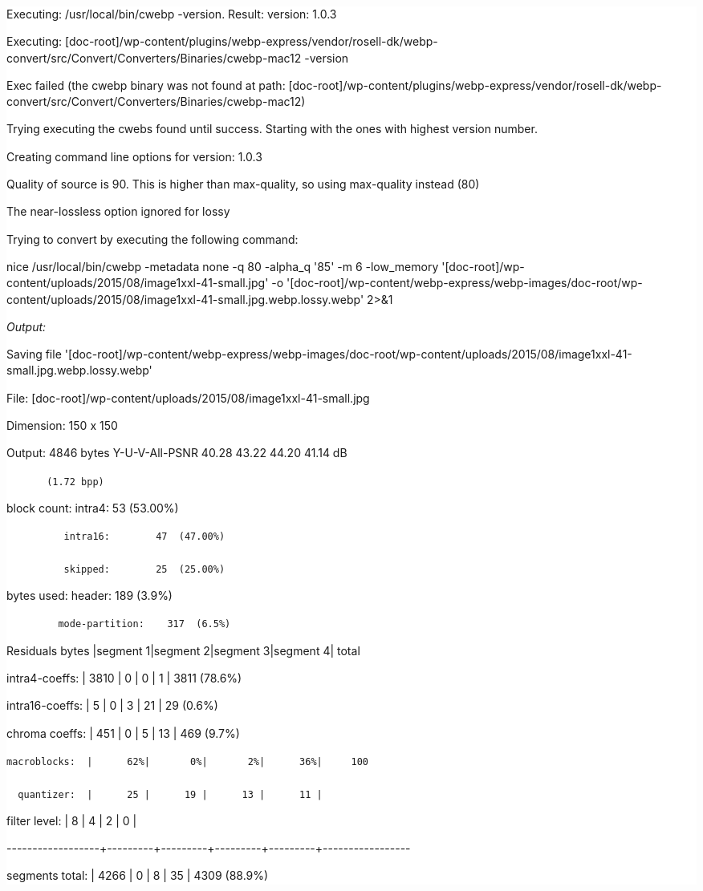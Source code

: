Executing: /usr/local/bin/cwebp -version. Result: version: 1.0.3

Executing: [doc-root]/wp-content/plugins/webp-express/vendor/rosell-dk/webp-convert/src/Convert/Converters/Binaries/cwebp-mac12 -version

Exec failed (the cwebp binary was not found at path: [doc-root]/wp-content/plugins/webp-express/vendor/rosell-dk/webp-convert/src/Convert/Converters/Binaries/cwebp-mac12)

Trying executing the cwebs found until success. Starting with the ones with highest version number.

Creating command line options for version: 1.0.3

Quality of source is 90. This is higher than max-quality, so using max-quality instead (80)

The near-lossless option ignored for lossy

Trying to convert by executing the following command:

nice /usr/local/bin/cwebp -metadata none -q 80 -alpha_q '85' -m 6 -low_memory '[doc-root]/wp-content/uploads/2015/08/image1xxl-41-small.jpg' -o '[doc-root]/wp-content/webp-express/webp-images/doc-root/wp-content/uploads/2015/08/image1xxl-41-small.jpg.webp.lossy.webp' 2>&1


*Output:* 

Saving file '[doc-root]/wp-content/webp-express/webp-images/doc-root/wp-content/uploads/2015/08/image1xxl-41-small.jpg.webp.lossy.webp'

File:      [doc-root]/wp-content/uploads/2015/08/image1xxl-41-small.jpg

Dimension: 150 x 150

Output:    4846 bytes Y-U-V-All-PSNR 40.28 43.22 44.20   41.14 dB

           (1.72 bpp)

block count:  intra4:         53  (53.00%)

              intra16:        47  (47.00%)

              skipped:        25  (25.00%)

bytes used:  header:            189  (3.9%)

             mode-partition:    317  (6.5%)

 Residuals bytes  |segment 1|segment 2|segment 3|segment 4|  total

  intra4-coeffs:  |    3810 |       0 |       0 |       1 |    3811  (78.6%)

 intra16-coeffs:  |       5 |       0 |       3 |      21 |      29  (0.6%)

  chroma coeffs:  |     451 |       0 |       5 |      13 |     469  (9.7%)

    macroblocks:  |      62%|       0%|       2%|      36%|     100

      quantizer:  |      25 |      19 |      13 |      11 |

   filter level:  |       8 |       4 |       2 |       0 |

------------------+---------+---------+---------+---------+-----------------

 segments total:  |    4266 |       0 |       8 |      35 |    4309  (88.9%)

